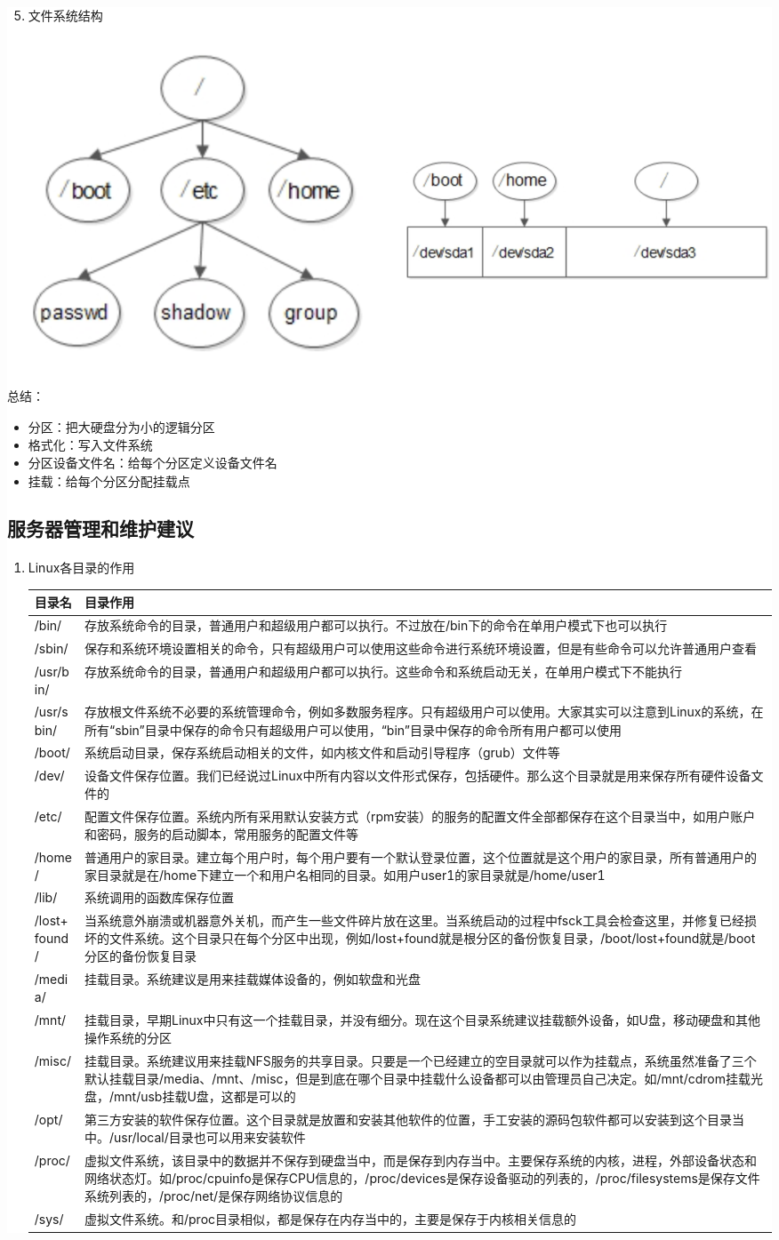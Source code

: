 5. 文件系统结构

   ![img](../images/Snipaste_2023-08-19_17-36-41.png)

总结：

- 分区：把大硬盘分为小的逻辑分区
- 格式化：写入文件系统
- 分区设备文件名：给每个分区定义设备文件名
- 挂载：给每个分区分配挂载点

## 服务器管理和维护建议

1. Linux各目录的作用

   | 目录名       | 目录作用                                                     |
   | ------------ | ------------------------------------------------------------ |
   | /bin/        | 存放系统命令的目录，普通用户和超级用户都可以执行。不过放在/bin下的命令在单用户模式下也可以执行 |
   | /sbin/       | 保存和系统环境设置相关的命令，只有超级用户可以使用这些命令进行系统环境设置，但是有些命令可以允许普通用户查看 |
   | /usr/bin/    | 存放系统命令的目录，普通用户和超级用户都可以执行。这些命令和系统启动无关，在单用户模式下不能执行 |
   | /usr/sbin/   | 存放根文件系统不必要的系统管理命令，例如多数服务程序。只有超级用户可以使用。大家其实可以注意到Linux的系统，在所有“sbin”目录中保存的命令只有超级用户可以使用，“bin”目录中保存的命令所有用户都可以使用 |
   | /boot/       | 系统启动目录，保存系统启动相关的文件，如内核文件和启动引导程序（grub）文件等 |
   | /dev/        | 设备文件保存位置。我们已经说过Linux中所有内容以文件形式保存，包括硬件。那么这个目录就是用来保存所有硬件设备文件的 |
   | /etc/        | 配置文件保存位置。系统内所有采用默认安装方式（rpm安装）的服务的配置文件全部都保存在这个目录当中，如用户账户和密码，服务的启动脚本，常用服务的配置文件等 |
   | /home/       | 普通用户的家目录。建立每个用户时，每个用户要有一个默认登录位置，这个位置就是这个用户的家目录，所有普通用户的家目录就是在/home下建立一个和用户名相同的目录。如用户user1的家目录就是/home/user1 |
   | /lib/        | 系统调用的函数库保存位置                                     |
   | /lost+found/ | 当系统意外崩溃或机器意外关机，而产生一些文件碎片放在这里。当系统启动的过程中fsck工具会检查这里，并修复已经损坏的文件系统。这个目录只在每个分区中出现，例如/lost+found就是根分区的备份恢复目录，/boot/lost+found就是/boot分区的备份恢复目录 |
   | /media/      | 挂载目录。系统建议是用来挂载媒体设备的，例如软盘和光盘       |
   | /mnt/        | 挂载目录，早期Linux中只有这一个挂载目录，并没有细分。现在这个目录系统建议挂载额外设备，如U盘，移动硬盘和其他操作系统的分区 |
   | /misc/       | 挂载目录。系统建议用来挂载NFS服务的共享目录。只要是一个已经建立的空目录就可以作为挂载点，系统虽然准备了三个默认挂载目录/media、/mnt、/misc，但是到底在哪个目录中挂载什么设备都可以由管理员自己决定。如/mnt/cdrom挂载光盘，/mnt/usb挂载U盘，这都是可以的 |
   | /opt/        | 第三方安装的软件保存位置。这个目录就是放置和安装其他软件的位置，手工安装的源码包软件都可以安装到这个目录当中。/usr/local/目录也可以用来安装软件 |
   | /proc/       | 虚拟文件系统，该目录中的数据并不保存到硬盘当中，而是保存到内存当中。主要保存系统的内核，进程，外部设备状态和网络状态灯。如/proc/cpuinfo是保存CPU信息的，/proc/devices是保存设备驱动的列表的，/proc/filesystems是保存文件系统列表的，/proc/net/是保存网络协议信息的 |
   | /sys/        | 虚拟文件系统。和/proc目录相似，都是保存在内存当中的，主要是保存于内核相关信息的 |